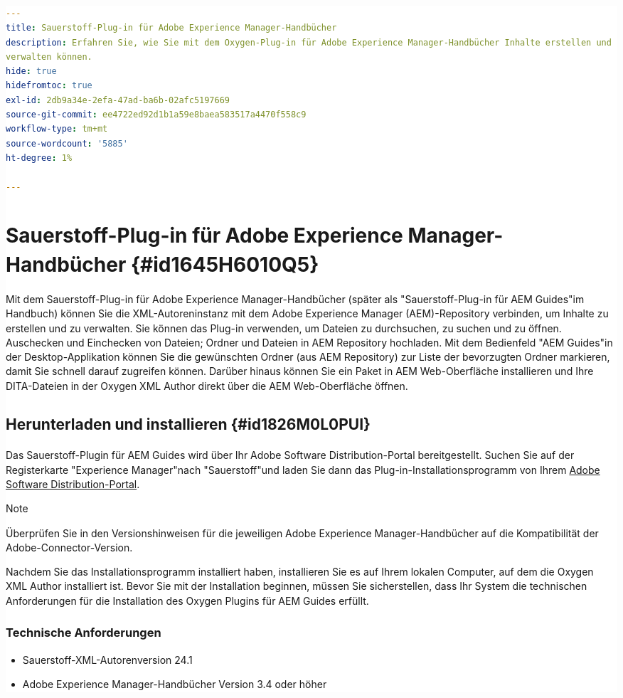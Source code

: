 ```yaml
---
title: Sauerstoff-Plug-in für Adobe Experience Manager-Handbücher
description: Erfahren Sie, wie Sie mit dem Oxygen-Plug-in für Adobe Experience Manager-Handbücher Inhalte erstellen und verwalten können.
hide: true
hidefromtoc: true
exl-id: 2db9a34e-2efa-47ad-ba6b-02afc5197669
source-git-commit: ee4722ed92d1b1a59e8baea583517a4470f558c9
workflow-type: tm+mt
source-wordcount: '5885'
ht-degree: 1%

---
```


# Sauerstoff-Plug-in für Adobe Experience Manager-Handbücher {#id1645H6010Q5}

Mit dem Sauerstoff-Plug-in für Adobe Experience Manager-Handbücher \(später als &quot;Sauerstoff-Plug-in für AEM Guides&quot;im Handbuch\) können Sie die XML-Autoreninstanz mit dem Adobe Experience Manager \(AEM\)-Repository verbinden, um Inhalte zu erstellen und zu verwalten. Sie können das Plug-in verwenden, um Dateien zu durchsuchen, zu suchen und zu öffnen. Auschecken und Einchecken von Dateien; Ordner und Dateien in AEM Repository hochladen. Mit dem Bedienfeld &quot;AEM Guides&quot;in der Desktop-Applikation können Sie die gewünschten Ordner \(aus AEM Repository\) zur Liste der bevorzugten Ordner markieren, damit Sie schnell darauf zugreifen können. Darüber hinaus können Sie ein Paket in AEM Web-Oberfläche installieren und Ihre DITA-Dateien in der Oxygen XML Author direkt über die AEM Web-Oberfläche öffnen.

## Herunterladen und installieren {#id1826M0L0PUI}

Das Sauerstoff-Plugin für AEM Guides wird über Ihr Adobe Software Distribution-Portal bereitgestellt. Suchen Sie auf der Registerkarte &quot;Experience Manager&quot;nach &quot;Sauerstoff&quot;und laden Sie dann das Plug-in-Installationsprogramm von Ihrem [Adobe Software Distribution-Portal](https://experience.adobe.com/#/downloads/content/software-distribution/en/general.html).

>[!NOTE]
>
>Überprüfen Sie in den Versionshinweisen für die jeweiligen Adobe Experience Manager-Handbücher auf die Kompatibilität der Adobe-Connector-Version.

Nachdem Sie das Installationsprogramm installiert haben, installieren Sie es auf Ihrem lokalen Computer, auf dem die Oxygen XML Author installiert ist. Bevor Sie mit der Installation beginnen, müssen Sie sicherstellen, dass Ihr System die technischen Anforderungen für die Installation des Oxygen Plugins für AEM Guides erfüllt.

### Technische Anforderungen

- Sauerstoff-XML-Autorenversion 24.1

- Adobe Experience Manager-Handbücher Version 3.4 oder höher
